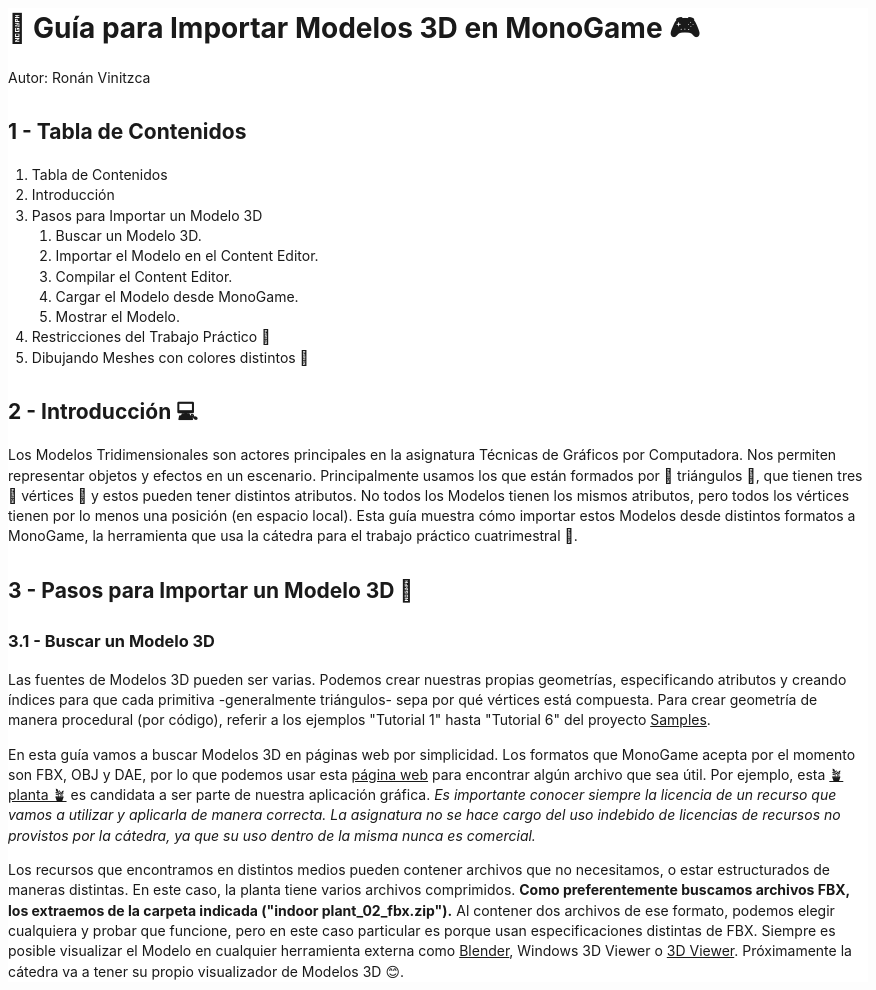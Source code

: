 # 🧵 Guía para Importar Modelos 3D en MonoGame 🎮
Autor: Ronán Vinitzca

## 1 - Tabla de Contenidos

1. Tabla de Contenidos
2. Introducción
3. Pasos para Importar un Modelo 3D
    1.  Buscar un Modelo 3D.
    2.  Importar el Modelo en el Content Editor.
    3.  Compilar el Content Editor.
    4.  Cargar el Modelo desde MonoGame.
    5.  Mostrar el Modelo.
4. Restricciones del Trabajo Práctico 📜
5. Dibujando Meshes con colores distintos 🎨

## 2 - Introducción 💻

Los Modelos Tridimensionales son actores principales en la asignatura Técnicas de Gráficos por Computadora. Nos permiten representar objetos y efectos en un escenario.
Principalmente usamos los que están formados por 🔺 triángulos 🔺, que tienen tres 🔹 vértices 🔹 y estos pueden tener distintos atributos. No todos los Modelos tienen los mismos atributos, pero todos los vértices tienen por lo menos una posición (en espacio local).
Esta guía muestra cómo importar estos Modelos desde distintos formatos a MonoGame, la herramienta que usa la cátedra para el trabajo práctico cuatrimestral 🙌.

## 3 - Pasos para Importar un Modelo 3D 🧊

### 3.1 - Buscar un Modelo 3D

Las fuentes de Modelos 3D pueden ser varias. Podemos crear nuestras propias geometrías, especificando atributos y creando índices para que cada primitiva -generalmente triángulos- sepa por qué vértices está compuesta. Para crear geometría de manera procedural (por código), referir a los ejemplos "Tutorial 1" hasta "Tutorial 6" del proyecto [Samples](https://github.com/tgc-utn/tgc-monogame-samples).

En esta guía vamos a buscar Modelos 3D en páginas web por simplicidad. Los formatos que MonoGame acepta por el momento son FBX, OBJ y DAE, por lo que podemos usar esta [página web](https://free3d.com/) para encontrar algún archivo que sea útil. Por ejemplo, esta [🪴 planta 🪴](https://free3d.com/3d-model/indoor-pot-plant-77983.html) es candidata a ser parte de nuestra aplicación gráfica. _Es importante conocer siempre la licencia de un recurso que vamos a utilizar y aplicarla de manera correcta. La asignatura no se hace cargo del uso indebido de licencias de recursos no provistos por la cátedra, ya que su uso dentro de la misma nunca es comercial._

Los recursos que encontramos en distintos medios pueden contener archivos que no necesitamos, o estar estructurados de maneras distintas. En este caso, la planta tiene varios archivos comprimidos. **Como preferentemente buscamos archivos FBX, los extraemos de la carpeta indicada ("indoor plant_02_fbx.zip").** Al contener dos archivos de ese formato, podemos elegir cualquiera y probar que funcione, pero en este caso particular es porque usan especificaciones distintas de FBX.
Siempre es posible visualizar el Modelo en cualquier herramienta externa como [Blender](https://www.blender.org/), Windows 3D Viewer o [3D Viewer](https://3dviewer.net/). Próximamente la cátedra va a tener su propio visualizador de Modelos 3D 😊.
